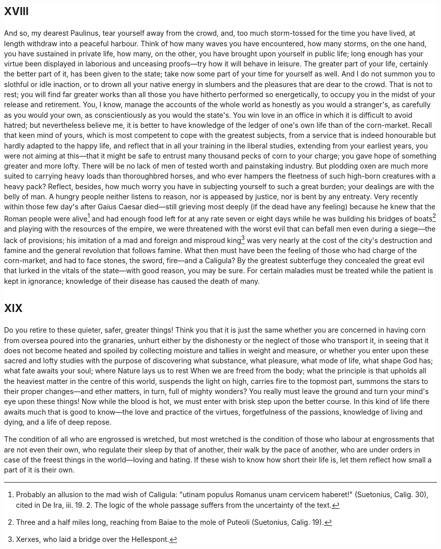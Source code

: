 ## XVIII

And so, my dearest Paulinus, tear yourself away from the crowd, and, too much storm-tossed for the time you have lived, at length withdraw into a peaceful harbour. Think of how many waves you have encountered, how many storms, on the one hand, you have sustained in private life, how many, on the other, you have brought upon yourself in public life; long enough has your virtue been displayed in laborious and unceasing proofs—try how it will behave in leisure. The greater part of your life, certainly the better part of it, has been given to the state; take now some part of your time for yourself as well. And I do not summon you to slothful or idle inaction, or to drown all your native energy in slumbers and the pleasures that are dear to the crowd. That is not to rest; you will find far greater works than all those you have hitherto performed so energetically, to occupy you in the midst of your release and retirement. You, I know, manage the accounts of the whole world as honestly as you would a stranger's, as carefully as you would your own, as conscientiously as you would the state's. You win love in an office in which it is difficult to avoid hatred; but nevertheless believe me, it is better to have knowledge of the ledger of one's own life than of the corn-market. Recall that keen mind of yours, which is most competent to cope with the greatest subjects, from a service that is indeed honourable but hardly adapted to the happy life, and reflect that in all your training in the liberal studies, extending from your earliest years, you were not aiming at this—that it might be safe to entrust many thousand pecks of corn to your charge; you gave hope of something greater and more lofty. There will be no lack of men of tested worth and painstaking industry. But plodding oxen are much more suited to carrying heavy loads than thoroughbred horses, and who ever hampers the fleetness of such high-born creatures with a heavy pack? Reflect, besides, how much worry you have in subjecting yourself to such a great burden; your dealings are with the belly of man. A hungry people neither listens to reason, nor is appeased by justice, nor is bent by any entreaty. Very recently within those few day's after Gaius Caesar died—still grieving most deeply (if the dead have any feeling) because he knew that the Roman people were alive[^41] and had enough food left for at any rate seven or eight days while he was building his bridges of boats[^42] and playing with the resources of the empire, we were threatened with the worst evil that can befall men even during a siege—the lack of provisions; his imitation of a mad and foreign and misproud king[^43] was very nearly at the cost of the city's destruction and famine and the general revolution that follows famine. What then must have been the feeling of those who had charge of the corn-market, and had to face stones, the sword, fire—and a Caligula? By the greatest subterfuge they concealed the great evil that lurked in the vitals of the state—with good reason, you may be sure. For certain maladies must be treated while the patient is kept in ignorance; knowledge of their disease has caused the death of many.

## XIX

Do you retire to these quieter, safer, greater things! Think you that it is just the same whether you are concerned in having corn from oversea poured into the granaries, unhurt either by the dishonesty or the neglect of those who transport it, in seeing that it does not become heated and spoiled by collecting moisture and tallies in weight and measure, or whether you enter upon these sacred and lofty studies with the purpose of discovering what substance, what pleasure, what mode of life, what shape God has; what fate awaits your soul; where Nature lays us to rest When we are freed from the body; what the principle is that upholds all the heaviest matter in the centre of this world, suspends the light on high, carries fire to the topmost part, summons the stars to their proper changes—and ether matters, in turn, full of mighty wonders? You really must leave the ground and turn your mind's eye upon these things! Now while the blood is hot, we must enter with brisk step upon the better course. In this kind of life there awaits much that is good to know—the love and practice of the virtues, forgetfulness of the passions, knowledge of living and dying, and a life of deep repose.

The condition of all who are engrossed is wretched, but most wretched is the condition of those who labour at engrossments that are not even their own, who regulate their sleep by that of another, their walk by the pace of another, who are under orders in case of the freest things in the world—loving and hating. If these wish to know how short their life is, let them reflect how small a part of it is their own.


[^1]: It is clear from chapters 18 and 19 that, when this essay was written (in or about A.D. 49), Paulinus was praefectus annonae, the official who superintended the grain supply of Rome, and was, therefore, a man of importance. He was, believably, a near relative of Seneca's wife, Pompeia Paulina, and is usually identified with the father of a certain Pompeius Paulinus, who held high public posts under Nero (Pliny, Nat. Hist. xxxiii. 143; Tacitus, Annals, xiii. 53. 2; xv.
[^2]: The famous aphorism of Hippocrates of Cos: ὁ βίος βραχύς, ἡ δὲ τέχνη μακρή
[^3]: An error for Theophrastus, as shown by Cicero, Tusc. Disp. iii. 69:
[^4]: i.e., of man. Cf. Hesiod, Frag. 183 (Rzach):
[^5]: A prose rendering of an unknown poet. Cf. the epitaph quoted by Cassius Dio, lxix. 19: Σίμιλις ἐνταῦθα κεῖται βιοὺς μὲν ἔτη τόσα, ζήσας δὲ ἔτη ἑπτά. [Here lies Similis, who existed so and so many years and lived seven]
[^6]: Not one who undertook the actual defense, but one who by his presence and advice lent support in court.
[^7]: Literally, "unripe." At 100 he should "come to his grave in a full age, like as a shock of corn cometh in in his season" (Job v. 26); but he is still unripe.
[^8]: The idea is that greatness sinks beneath its own weight. Cf. Seneca, Agamemnon, 88 sq.:
[^9]: The notorious Julia, who was banished by Augustus to the island of Pandataria.
[^10]: In 31 B.C. Augustus had been pitted against Mark Antony and Cleopatra; in 2 B.C. Iullus Antonius, younger son of the triumvir, was sentenced to death by reason of his intrigue with the elder Julia.
[^11]: The language is reminiscent of Augustus's own characterization of Julia and his two grandchildren in Suetonius (Aug. 65. 5): "nec (solebat) aliter eos appellare quam tris vomicas ac tria carcinomata sua" ("his trio of boils and trio of ulcers").
[^12]: Not extant.
[^13]: As tribune in 91 B.C. he proposed a corn law and the granting of citizenship to the Italians.
[^14]: Throughout the essay occupati, "the engrossed," is a technical term designating those who are so absorbed in the interests of life that they take no time for philosophy.
[^15]: i.e., the various types of occupati that have been sketchily presented. The looseness of the structure has led some editors to doubt the integrity of the passage.
[^16]: i.e., she has become the prey of legacy-hunters.
[^17]: The rods that were the symbol of high office.
[^18]: At this time the management of the public games was committed to the praetors.
[^19]: Virgil, Georgics, iii. 66 sq.
[^20]: A much admired teacher of Seneca.
[^21]: An allusion to the fate of the Danaids, who in Hades forever poured water into a vessel with a perforated bottom.
[^22]: Apparently watch-dogs that were let in at nightfall, and caught the engrossed lawyer still at his task.
[^23]: Literally, "spear," which was stuck in the ground as the sign of a public auction where captured or confiscated goods were put up for sale.
[^24]: Cf. Pliny, Epistles, i. 9. 8: "satius est enim, ut Atilius noster eruditissime simul et facetissime dixit, otiosum esse quam nihil agere."
[^25]: For the technical meaning of otiosi, "the leisured," see Seneca's definition at the beginning of chap. 14.
[^26]: Actors in the popular mimes, or low farces, that were often censured for their indecencies.
[^27]: The ancient codex was made of tablets of wood fastened together.
[^28]: Such, doubtless, as Marius, Sulla, Caesar, Crassus.
[^29]: Pliny (Nat. Hist. viii. 21) reports that the people were so moved by pity that they rose in a body and called down curses upon Pompey. Cicero's impressions of the occasion are recorded in Ad Fam. vii. 1. 3: "extremus elephantorum dies fuit, in quo admiratio magna vulgi atque turbae, delectatio nulla exstitit; quin etiam misericordia quaedam consecuta est atque opinio eiusmodi, esse quandam illi beluae cum genere humana societatem."
[^30]: i.e., Magnus.
[^31]: A name applied to a consecrated space kept vacant within and (according to Livy, i. 44) without the city wall. The right of extending it belonged originally to the king who had added territory to Rome.
[^32]: The New Academy taught that certainty of knowledge was unattainable.
[^33]: The salutatio was held in the early morning.
[^34]: Xerxes, who invaded Greece in 480 B.C.
[^35]: On the plain of Doriscus in Thrace the huge land force was estimated by counting the number of times a space capable of holding 10,000 men was filled (Herodotus, vii. 60).
[^36]: Herodotus, vii. 45, 46 tells the story.
[^37]: Caliga, the boot of the common soldier, is here synonymous with service in the army.
[^38]: His first appointment was announced to him while he was ploughing his own fields.
[^39]: He did not allow his statue to be placed in the Capitol.
[^40]: Disgusted with politics, he died in exile at Liternum.
[^41]: Probably an allusion to the mad wish of Caligula: "utinam populus Romanus unam cervicem haberet!" (Suetonius, Calig. 30), cited in De Ira, iii. 19. 2. The logic of the whole passage suffers from the uncertainty of the text.
[^42]: Three and a half miles long, reaching from Baiae to the mole of Puteoli (Suetonius, Calig. 19).
[^43]: Xerxes, who laid a bridge over the Hellespont.
[^44]: The Roman year was dated by the names of the two annual consuls.
[^45]: i.e., long kept out of his inheritance.
[^46]: Tacitus (Annals, i. 7) gives the praenomen as Gaius.
[^47]: i.e., as if they were children, whose funerals took place by night (Servius, Aeneid, xi. 143).
